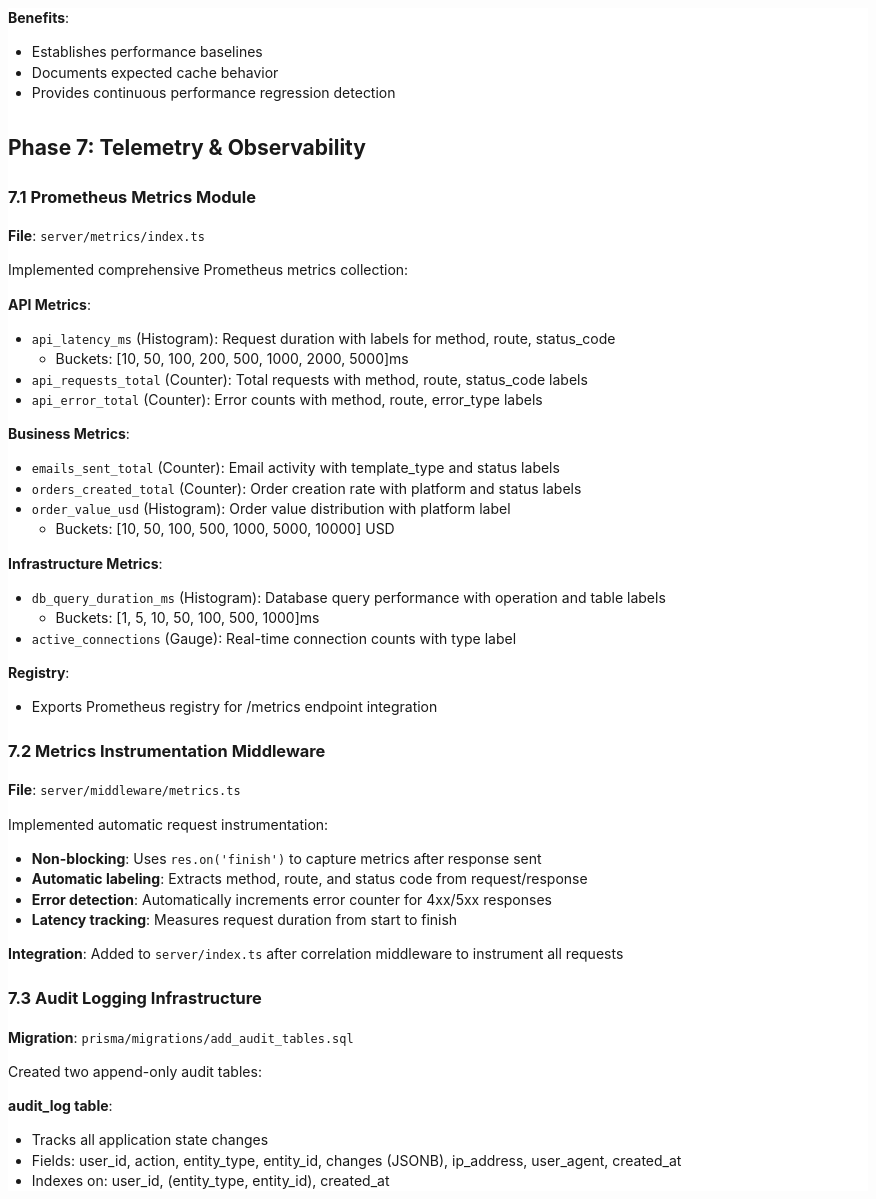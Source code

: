 **Benefits**:
- Establishes performance baselines
- Documents expected cache behavior
- Provides continuous performance regression detection

## Phase 7: Telemetry & Observability

### 7.1 Prometheus Metrics Module

**File**: `server/metrics/index.ts`

Implemented comprehensive Prometheus metrics collection:

**API Metrics**:
- `api_latency_ms` (Histogram): Request duration with labels for method, route, status_code
  - Buckets: [10, 50, 100, 200, 500, 1000, 2000, 5000]ms
- `api_requests_total` (Counter): Total requests with method, route, status_code labels
- `api_error_total` (Counter): Error counts with method, route, error_type labels

**Business Metrics**:
- `emails_sent_total` (Counter): Email activity with template_type and status labels
- `orders_created_total` (Counter): Order creation rate with platform and status labels
- `order_value_usd` (Histogram): Order value distribution with platform label
  - Buckets: [10, 50, 100, 500, 1000, 5000, 10000] USD

**Infrastructure Metrics**:
- `db_query_duration_ms` (Histogram): Database query performance with operation and table labels
  - Buckets: [1, 5, 10, 50, 100, 500, 1000]ms
- `active_connections` (Gauge): Real-time connection counts with type label

**Registry**:
- Exports Prometheus registry for /metrics endpoint integration

### 7.2 Metrics Instrumentation Middleware

**File**: `server/middleware/metrics.ts`

Implemented automatic request instrumentation:

- **Non-blocking**: Uses `res.on('finish')` to capture metrics after response sent
- **Automatic labeling**: Extracts method, route, and status code from request/response
- **Error detection**: Automatically increments error counter for 4xx/5xx responses
- **Latency tracking**: Measures request duration from start to finish

**Integration**: Added to `server/index.ts` after correlation middleware to instrument all requests

### 7.3 Audit Logging Infrastructure

**Migration**: `prisma/migrations/add_audit_tables.sql`

Created two append-only audit tables:

**audit_log table**:
- Tracks all application state changes
- Fields: user_id, action, entity_type, entity_id, changes (JSONB), ip_address, user_agent, created_at
- Indexes on: user_id, (entity_type, entity_id), created_at
